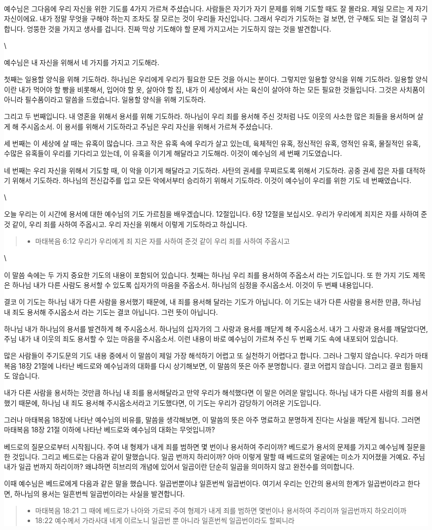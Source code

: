 
예수님은 그다음에 우리 자신을 위한 기도를 4가지 가르쳐 주셨습니다. 사람들은 자기가 자기 문제를 위해 기도할 때도 잘 몰라요. 제일 모르는 게 자기 자신이에요. 내가 정말 무엇을 구해야 하는지 조차도 잘 모르는 것이 우리들 자신입니다. 그래서 우리가 기도하는 걸 보면, 안 구해도 되는 걸 열심히 구합니다. 엉뚱한 것을 가지고 생사를 겁니다. 진짜 막상 기도해야 할 문제 가지고서는 기도하지 않는 것을 발견합니다.

\


예수님은 내 자신을 위해서 네 가지를 가지고 기도해라.

첫째는 일용할 양식을 위해 기도하라. 하나님은 우리에게 우리가 필요한 모든 것을 아시는 분이다. 그렇지만 일용할 양식을 위해 기도하라. 일용할 양식이란 내가 먹어야 할 빵을 비롯해서, 입어야 할 옷, 살아야 할 집, 내가 이 세상에서 사는 육신이 살아야 하는 모든 필요한 것들입니다. 그것은 사치품이 아니라 필수품이라고 말씀을 드렸습니다. 일용할 양식을 위해 기도하라.

그리고 두 번째입니다. 내 영혼을 위해서 용서를 위해 기도하라. 하나님이 우리 죄를 용서해 주신 것처럼 나도 이웃의 사소한 많은 죄들을 용서하며 살게 해 주시옵소서. 이 용서를 위해서 기도하라고 주님은 우리 자신을 위해서 가르쳐 주셨습니다.

세 번째는 이 세상에 살 때는 유혹이 많습니다. 크고 작은 유혹 속에 우리가 살고 있는데, 육체적인 유혹, 정신적인 유혹, 영적인 유혹, 물질적인 유혹, 수많은 유혹들이 우리를 기다리고 있는데, 이 유혹을 이기게 해달라고 기도해라. 이것이 예수님의 세 번째 기도였습니다.

네 번째는 우리 자신을 위해서 기도할 때, 이 악을 이기게 해달라고 기도하라. 사탄의 권세를 무찌르도록 위해서 기도하라. 공중 권세 잡은 자를 대적하기 위해서 기도하라. 하나님의 전신갑주를 입고 모든 악에서부터 승리하기 위해서 기도하라. 이것이 예수님이 우리를 위한 기도 네 번째였습니다.

\


오늘 우리는 이 시간에 용서에 대한 예수님의 기도 가르침을 배우겠습니다. 12절입니다. 6장 12절을 보십시오. 우리가 우리에게 죄지은 자를 사하여 준 것 같이, 우리 죄를 사하여 주옵시고. 우리 자신을 위해서 이렇게 기도하라고 하십니다.

> * 마태복음 6:12 우리가 우리에게 죄 지은 자를 사하여 준것 같이 우리 죄를 사하여 주옵시고

\


이 말씀 속에는 두 가지 중요한 기도의 내용이 포함되어 있습니다. 첫째는 하나님 우리 죄를 용서하여 주옵소서 라는 기도입니다. 또 한 가지 기도 제목은 하나님 내가 다른 사람도 용서할 수 있도록 십자가의 마음을 주옵소서. 하나님의 심정을 주시옵소서. 이것이 두 번째 내용입니다.

결코 이 기도는 하나님 내가 다른 사람을 용서했기 때문에, 내 죄를 용서해 달라는 기도가 아닙니다. 이 기도는 내가 다른 사람을 용서한 만큼, 하나님 내 죄도 용서해 주시옵소서 라는 기도는 결코 아닙니다. 그런 뜻이 아닙니다.

하나님 내가 하나님의 용서를 발견하게 해 주시옵소서. 하나님의 십자가의 그 사랑과 용서를 깨닫게 해 주시옵소서. 내가 그 사랑과 용서를 깨달았다면, 주님 내가 내 이웃의 죄도 용서할 수 있는 마음을 주시옵소서. 이런 내용이 바로 예수님이 가르쳐 주신 두 번째 기도 속에 내포되어 있습니다.

많은 사람들이 주기도문의 기도 내용 중에서 이 말씀이 제일 가장 해석하기 어렵고 또 실천하기 어렵다고 합니다. 그러나 그렇지 않습니다. 우리가 마태복음 18장 21절에 나타난 베드로와 예수님과의 대화를 다시 상기해보면, 이 말씀의 뜻은 아주 분명합니다. 결코 어렵지 않습니다. 그리고 결코 힘들지도 않습니다.

내가 다른 사람을 용서하는 것만큼 하나님 내 죄를 용서해달라고 만약 우리가 해석했다면 이 말은 어려운 말입니다. 하나님 내가 다른 사람의 죄를 용서했기 때문에, 하나님 내 죄도 용서해 주시옵소서라고 기도했다면, 이 기도는 우리가 감당하기 어려운 기도입니다.

그러나 마태복음 18장에 나타난 예수님의 비유를, 말씀을 생각해보면, 이 말씀의 뜻은 아주 명료하고 분명하게 진다는 사실을 깨닫게 됩니다. 그러면 마태복음 18장 21절 이하에 나타난 베드로와 예수님의 대화는 무엇입니까?

베드로의 질문으로부터 시작됩니다. 주여 내 형제가 내게 죄를 범하면 몇 번이나 용서하여 주리이까? 베드로가 용서의 문제를 가지고 예수님께 질문을 한 것입니다. 그리고 베드로는 다음과 같이 말했습니다. 일곱 번까지 하리이까? 아마 이렇게 말할 때 베드로의 얼굴에는 미소가 지어졌을 거예요. 주님 내가 일곱 번까지 하리이까? 왜냐하면 히브리의 개념에 있어서 일곱이란 단순히 일곱을 의미하지 않고 완전수를 의미합니다.

이때 예수님은 베드로에게 다음과 같은 말을 했습니다. 일곱번뿐이냐 일흔번씩 일곱번이다. 여기서 우리는 인간의 용서의 한계가 일곱번이라고 한다면, 하나님의 용서는 일흔번씩 일곱번이라는 사실을 발견합니다.

> * 마태복음 18:21 그 때에 베드로가 나아와 가로되 주여 형제가 내게 죄를 범하면 몇번이나 용서하여 주리이까 일곱번까지 하오리이까
> * 18:22 예수께서 가라사대 네게 이르노니 일곱번 뿐 아니라 일흔번씩 일곱번이라도 할찌니라
